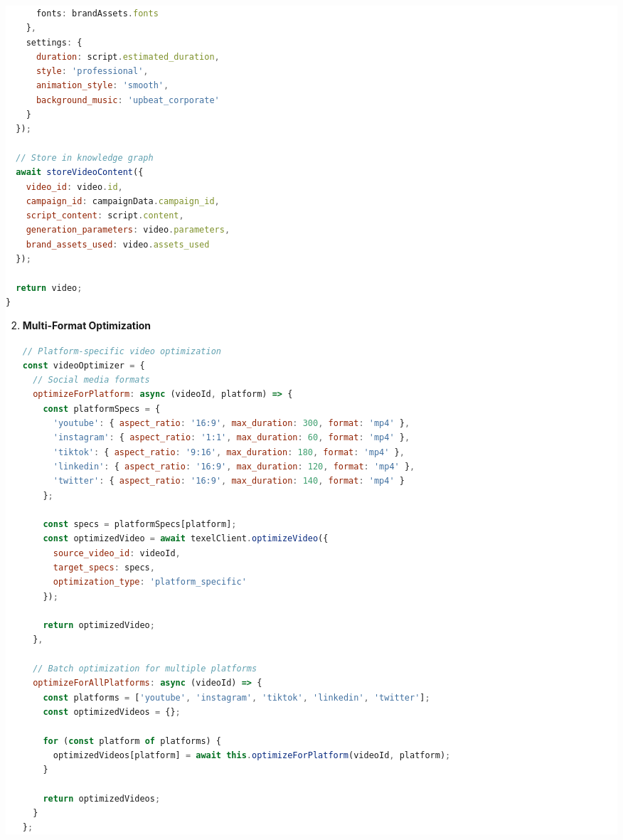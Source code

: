    ```javascript
         fonts: brandAssets.fonts
       },
       settings: {
         duration: script.estimated_duration,
         style: 'professional',
         animation_style: 'smooth',
         background_music: 'upbeat_corporate'
       }
     });
     
     // Store in knowledge graph
     await storeVideoContent({
       video_id: video.id,
       campaign_id: campaignData.campaign_id,
       script_content: script.content,
       generation_parameters: video.parameters,
       brand_assets_used: video.assets_used
     });
     
     return video;
   }
   ```

2. **Multi-Format Optimization**
   ```javascript
   // Platform-specific video optimization
   const videoOptimizer = {
     // Social media formats
     optimizeForPlatform: async (videoId, platform) => {
       const platformSpecs = {
         'youtube': { aspect_ratio: '16:9', max_duration: 300, format: 'mp4' },
         'instagram': { aspect_ratio: '1:1', max_duration: 60, format: 'mp4' },
         'tiktok': { aspect_ratio: '9:16', max_duration: 180, format: 'mp4' },
         'linkedin': { aspect_ratio: '16:9', max_duration: 120, format: 'mp4' },
         'twitter': { aspect_ratio: '16:9', max_duration: 140, format: 'mp4' }
       };
       
       const specs = platformSpecs[platform];
       const optimizedVideo = await texelClient.optimizeVideo({
         source_video_id: videoId,
         target_specs: specs,
         optimization_type: 'platform_specific'
       });
       
       return optimizedVideo;
     },
     
     // Batch optimization for multiple platforms
     optimizeForAllPlatforms: async (videoId) => {
       const platforms = ['youtube', 'instagram', 'tiktok', 'linkedin', 'twitter'];
       const optimizedVideos = {};
       
       for (const platform of platforms) {
         optimizedVideos[platform] = await this.optimizeForPlatform(videoId, platform);
       }
       
       return optimizedVideos;
     }
   };
   ```

